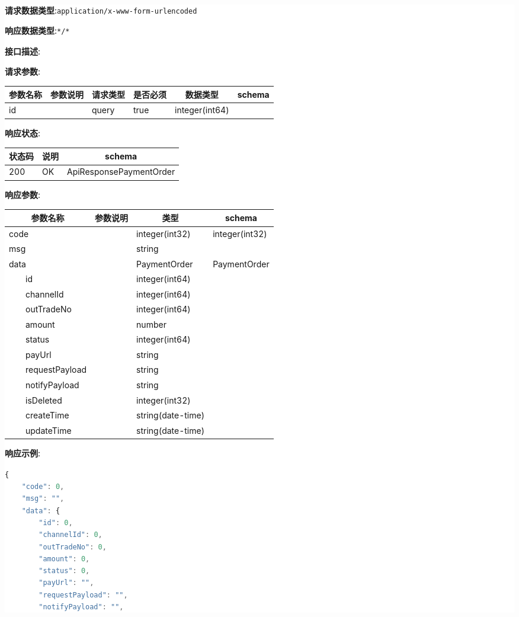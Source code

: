 
**请求数据类型**:`application/x-www-form-urlencoded`


**响应数据类型**:`*/*`


**接口描述**:


**请求参数**:


| 参数名称 | 参数说明 | 请求类型    | 是否必须 | 数据类型 | schema |
| -------- | -------- | ----- | -------- | -------- | ------ |
|id||query|true|integer(int64)||


**响应状态**:


| 状态码 | 说明 | schema |
| -------- | -------- | ----- | 
|200|OK|ApiResponsePaymentOrder|


**响应参数**:


| 参数名称 | 参数说明 | 类型 | schema |
| -------- | -------- | ----- |----- | 
|code||integer(int32)|integer(int32)|
|msg||string||
|data||PaymentOrder|PaymentOrder|
|&emsp;&emsp;id||integer(int64)||
|&emsp;&emsp;channelId||integer(int64)||
|&emsp;&emsp;outTradeNo||integer(int64)||
|&emsp;&emsp;amount||number||
|&emsp;&emsp;status||integer(int64)||
|&emsp;&emsp;payUrl||string||
|&emsp;&emsp;requestPayload||string||
|&emsp;&emsp;notifyPayload||string||
|&emsp;&emsp;isDeleted||integer(int32)||
|&emsp;&emsp;createTime||string(date-time)||
|&emsp;&emsp;updateTime||string(date-time)||


**响应示例**:
```javascript
{
	"code": 0,
	"msg": "",
	"data": {
		"id": 0,
		"channelId": 0,
		"outTradeNo": 0,
		"amount": 0,
		"status": 0,
		"payUrl": "",
		"requestPayload": "",
		"notifyPayload": "",
```
